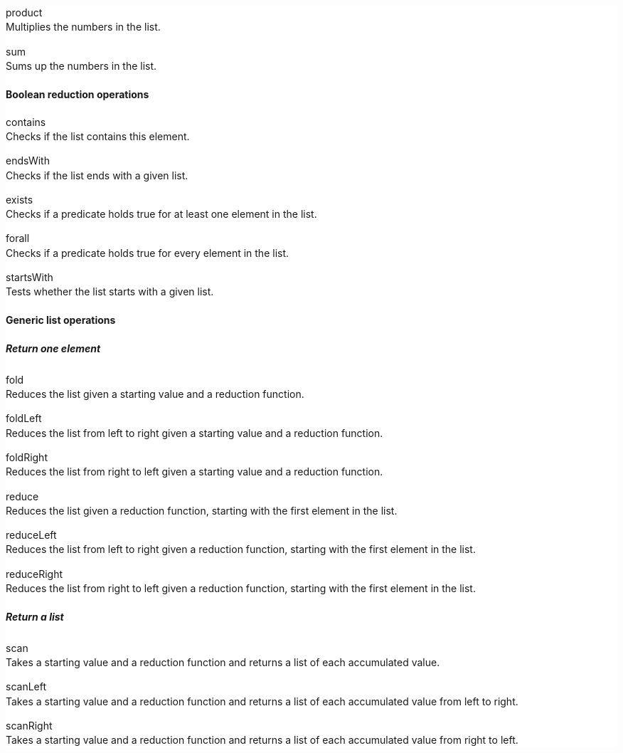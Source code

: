 product<br>
Multiplies the numbers in the list.<br>

sum<br>
Sums up the numbers in the list.<br>


#### Boolean reduction operations

contains<br>
Checks if the list contains this element.<br>

endsWith<br>
Checks if the list ends with a given list.<br>

exists<br>
Checks if a predicate holds true for at least one element in the list.<br>

forall<br>
Checks if a predicate holds true for every element in the list.<br>

startsWith<br>
Tests whether the list starts with a given list.<br>

#### Generic list operations

##### Return one element
fold<br>
Reduces the list given a starting value and a reduction function.<br>

foldLeft<br>
Reduces the list from left to right given a starting value and a reduction function.<br>

foldRight<br>
Reduces the list from right to left given a starting value and a reduction function.<br>

reduce<br>
Reduces the list given a reduction function, starting with the first element in the list.<br>

reduceLeft<br>
Reduces the list from left to right given a reduction function, starting with the first element in the list.<br>

reduceRight<br>
Reduces the list from right to left given a reduction function, starting with the first element in the list.<br>

##### Return a list
scan<br>
Takes a starting value and a reduction function and returns a list of each accumulated value.<br>

scanLeft<br>
Takes a starting value and a reduction function and returns a list of each accumulated value from left to right.<br>

scanRight<br>
Takes a starting value and a reduction function and returns a list of each accumulated value from right to left.<br>
